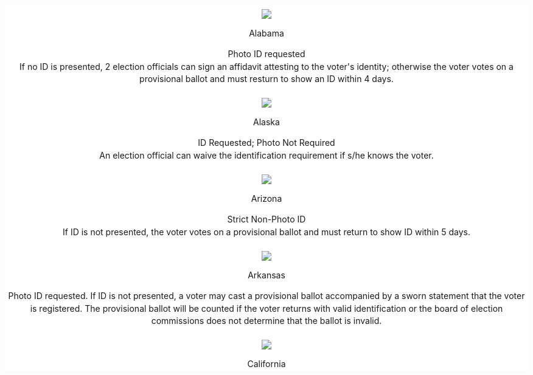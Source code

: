 <div class="col-md-3">
<div id="placeholder"></div>

<div class="notshowing" id="Alabama">
<div class="textRight">
<div align="center"><img align="middle" src="/portals/1/flags/Alabama-flag-64.png">
<p>Alabama</p>

<p>Photo ID requested<br>
If no ID is presented, 2 election officials can sign an affidavit attesting to the voter's identity; otherwise the voter votes on a provisional ballot and must resturn to show an ID within 4 days.</p>
</div>
</div>
</div>

<div class="showing" id="Alaska">
<div class="textRight">
<div align="center"><img align="middle" src="/portals/1/flags/Alaska-flag-64.png">
<p>Alaska</p>

<p>ID Requested; Photo Not Required<br>
An election official can waive the identification requirement if s/he knows the voter.</p>
</div>
</div>
</div>

<div class="notshowing" id="Arizona">
<div class="textRight">
<div align="center"><img align="middle" src="/portals/1/flags/Arizona-flag-64.png">
<p>Arizona</p>

<p>Strict Non-Photo ID<br>
If ID is not presented, the voter votes on a provisional ballot and must return to show ID within 5 days.</p>
</div>
</div>
</div>

<div class="notshowing" id="Arkansas">
<div class="textRight">
<div align="center"><img align="middle" src="/portals/1/flags/Arkansas-flag-64.png">
<p>Arkansas</p>

<p>Photo ID requested. If ID is not presented, a voter may cast a provisional ballot accompanied by a sworn statement that the voter is registered. The provisional ballot will be counted if the voter returns with valid identification or the board of election commissions does not determine that the ballot is invalid.</p>
</div>
</div>
</div>

<div class="notshowing" id="California">
<div class="textRight">
<div align="center"><img align="middle" src="/portals/1/flags/California-flag-64.png">
<p>California</p>
